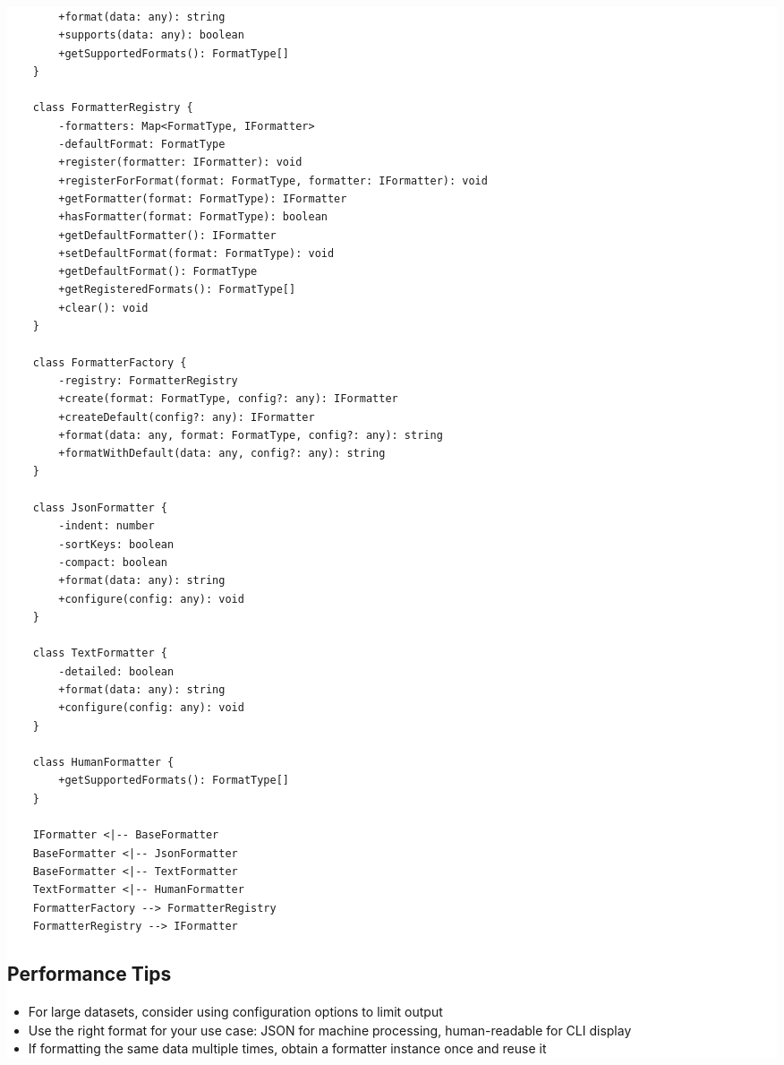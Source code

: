 ```mermaid
        +format(data: any): string
        +supports(data: any): boolean
        +getSupportedFormats(): FormatType[]
    }

    class FormatterRegistry {
        -formatters: Map<FormatType, IFormatter>
        -defaultFormat: FormatType
        +register(formatter: IFormatter): void
        +registerForFormat(format: FormatType, formatter: IFormatter): void
        +getFormatter(format: FormatType): IFormatter
        +hasFormatter(format: FormatType): boolean
        +getDefaultFormatter(): IFormatter
        +setDefaultFormat(format: FormatType): void
        +getDefaultFormat(): FormatType
        +getRegisteredFormats(): FormatType[]
        +clear(): void
    }

    class FormatterFactory {
        -registry: FormatterRegistry
        +create(format: FormatType, config?: any): IFormatter
        +createDefault(config?: any): IFormatter
        +format(data: any, format: FormatType, config?: any): string
        +formatWithDefault(data: any, config?: any): string
    }

    class JsonFormatter {
        -indent: number
        -sortKeys: boolean
        -compact: boolean
        +format(data: any): string
        +configure(config: any): void
    }

    class TextFormatter {
        -detailed: boolean
        +format(data: any): string
        +configure(config: any): void
    }

    class HumanFormatter {
        +getSupportedFormats(): FormatType[]
    }

    IFormatter <|-- BaseFormatter
    BaseFormatter <|-- JsonFormatter
    BaseFormatter <|-- TextFormatter
    TextFormatter <|-- HumanFormatter
    FormatterFactory --> FormatterRegistry
    FormatterRegistry --> IFormatter
```

## Performance Tips

- For large datasets, consider using configuration options to limit output
- Use the right format for your use case: JSON for machine processing, human-readable for CLI display
- If formatting the same data multiple times, obtain a formatter instance once and reuse it
